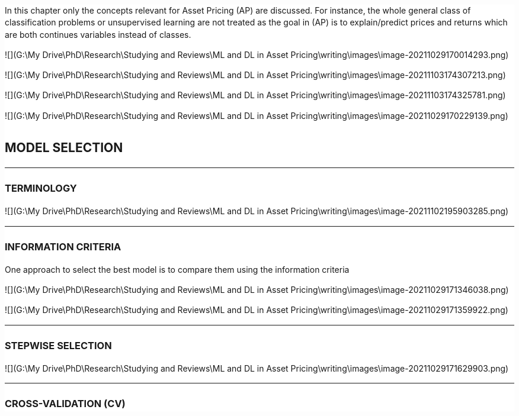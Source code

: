 In this chapter only the concepts relevant for Asset Pricing (AP) are discussed. For instance, the whole general class of classification problems or unsupervised learning are not treated as the goal in (AP) is to explain/predict prices and returns which are both continues variables instead of classes.



![](G:\My Drive\PhD\Research\Studying and Reviews\ML and DL in Asset Pricing\writing\images\image-20211029170014293.png)

![](G:\My Drive\PhD\Research\Studying and Reviews\ML and DL in Asset Pricing\writing\images\image-20211103174307213.png)

![](G:\My Drive\PhD\Research\Studying and Reviews\ML and DL in Asset Pricing\writing\images\image-20211103174325781.png)

![](G:\My Drive\PhD\Research\Studying and Reviews\ML and DL in Asset Pricing\writing\images\image-20211029170229139.png)







## MODEL SELECTION





***

### TERMINOLOGY

![](G:\My Drive\PhD\Research\Studying and Reviews\ML and DL in Asset Pricing\writing\images\image-20211102195903285.png)



***

### INFORMATION CRITERIA



One approach to select the best model is to compare them using the information criteria

![](G:\My Drive\PhD\Research\Studying and Reviews\ML and DL in Asset Pricing\writing\images\image-20211029171346038.png)

![](G:\My Drive\PhD\Research\Studying and Reviews\ML and DL in Asset Pricing\writing\images\image-20211029171359922.png)

***

### STEPWISE SELECTION



![](G:\My Drive\PhD\Research\Studying and Reviews\ML and DL in Asset Pricing\writing\images\image-20211029171629903.png)

***

### CROSS-VALIDATION (CV)
